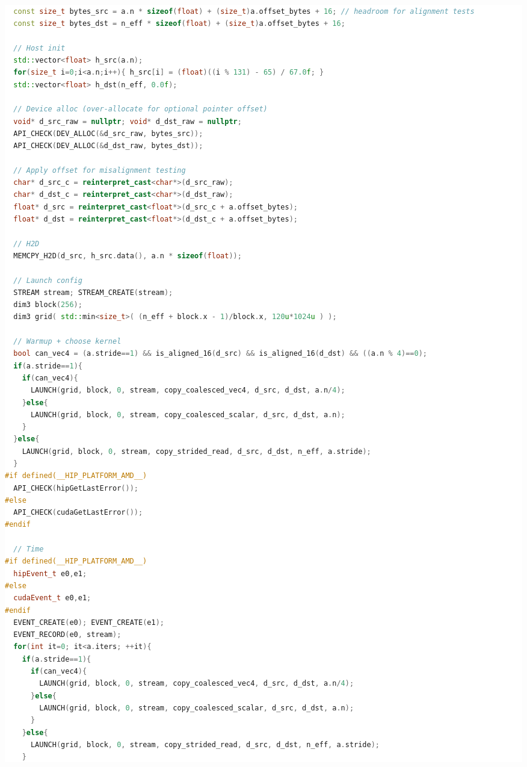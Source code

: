```cpp
  const size_t bytes_src = a.n * sizeof(float) + (size_t)a.offset_bytes + 16; // headroom for alignment tests
  const size_t bytes_dst = n_eff * sizeof(float) + (size_t)a.offset_bytes + 16;

  // Host init
  std::vector<float> h_src(a.n);
  for(size_t i=0;i<a.n;i++){ h_src[i] = (float)((i % 131) - 65) / 67.0f; }
  std::vector<float> h_dst(n_eff, 0.0f);

  // Device alloc (over-allocate for optional pointer offset)
  void* d_src_raw = nullptr; void* d_dst_raw = nullptr;
  API_CHECK(DEV_ALLOC(&d_src_raw, bytes_src));
  API_CHECK(DEV_ALLOC(&d_dst_raw, bytes_dst));

  // Apply offset for misalignment testing
  char* d_src_c = reinterpret_cast<char*>(d_src_raw);
  char* d_dst_c = reinterpret_cast<char*>(d_dst_raw);
  float* d_src = reinterpret_cast<float*>(d_src_c + a.offset_bytes);
  float* d_dst = reinterpret_cast<float*>(d_dst_c + a.offset_bytes);

  // H2D
  MEMCPY_H2D(d_src, h_src.data(), a.n * sizeof(float));

  // Launch config
  STREAM stream; STREAM_CREATE(stream);
  dim3 block(256);
  dim3 grid( std::min<size_t>( (n_eff + block.x - 1)/block.x, 120u*1024u ) );

  // Warmup + choose kernel
  bool can_vec4 = (a.stride==1) && is_aligned_16(d_src) && is_aligned_16(d_dst) && ((a.n % 4)==0);
  if(a.stride==1){
    if(can_vec4){
      LAUNCH(grid, block, 0, stream, copy_coalesced_vec4, d_src, d_dst, a.n/4);
    }else{
      LAUNCH(grid, block, 0, stream, copy_coalesced_scalar, d_src, d_dst, a.n);
    }
  }else{
    LAUNCH(grid, block, 0, stream, copy_strided_read, d_src, d_dst, n_eff, a.stride);
  }
#if defined(__HIP_PLATFORM_AMD__)
  API_CHECK(hipGetLastError());
#else
  API_CHECK(cudaGetLastError());
#endif

  // Time
#if defined(__HIP_PLATFORM_AMD__)
  hipEvent_t e0,e1;
#else
  cudaEvent_t e0,e1;
#endif
  EVENT_CREATE(e0); EVENT_CREATE(e1);
  EVENT_RECORD(e0, stream);
  for(int it=0; it<a.iters; ++it){
    if(a.stride==1){
      if(can_vec4){
        LAUNCH(grid, block, 0, stream, copy_coalesced_vec4, d_src, d_dst, a.n/4);
      }else{
        LAUNCH(grid, block, 0, stream, copy_coalesced_scalar, d_src, d_dst, a.n);
      }
    }else{
      LAUNCH(grid, block, 0, stream, copy_strided_read, d_src, d_dst, n_eff, a.stride);
    }
```